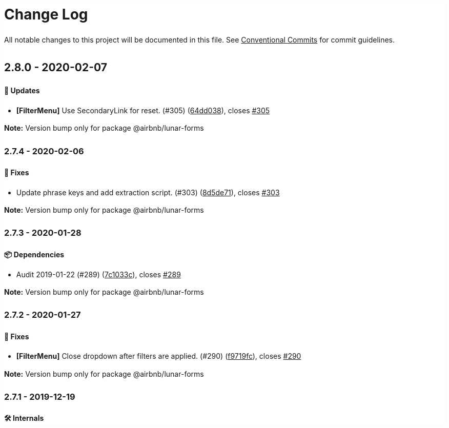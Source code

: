 # Change Log

All notable changes to this project will be documented in this file.
See [Conventional Commits](https://conventionalcommits.org) for commit guidelines.

## 2.8.0 - 2020-02-07

#### 🚀 Updates

- **[FilterMenu]** Use SecondaryLink for reset. (#305) ([64dd038](https://github.com/airbnb/lunar/commit/64dd038)), closes [#305](https://github.com/airbnb/lunar/issues/305)

**Note:** Version bump only for package @airbnb/lunar-forms





### 2.7.4 - 2020-02-06

#### 🐞 Fixes

- Update phrase keys and add extraction script. (#303) ([8d5de71](https://github.com/airbnb/lunar/commit/8d5de71)), closes [#303](https://github.com/airbnb/lunar/issues/303)

**Note:** Version bump only for package @airbnb/lunar-forms





### 2.7.3 - 2020-01-28

#### 📦 Dependencies

- Audit 2019-01-22 (#289) ([7c1033c](https://github.com/airbnb/lunar/commit/7c1033c)), closes [#289](https://github.com/airbnb/lunar/issues/289)

**Note:** Version bump only for package @airbnb/lunar-forms





### 2.7.2 - 2020-01-27

#### 🐞 Fixes

- **[FilterMenu]** Close dropdown after filters are applied. (#290) ([f9719fc](https://github.com/airbnb/lunar/commit/f9719fc)), closes [#290](https://github.com/airbnb/lunar/issues/290)

**Note:** Version bump only for package @airbnb/lunar-forms





### 2.7.1 - 2019-12-19

#### 🛠 Internals
